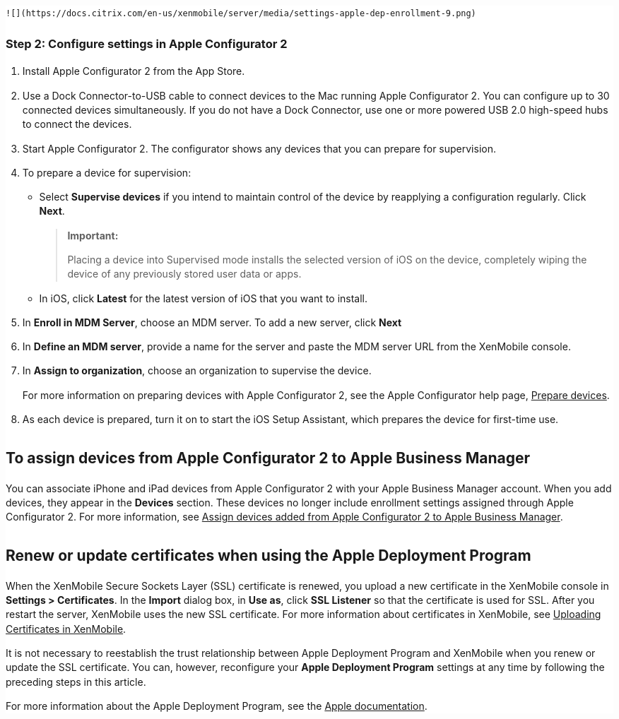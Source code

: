     ![](https://docs.citrix.com/en-us/xenmobile/server/media/settings-apple-dep-enrollment-9.png)

### Step 2: Configure settings in Apple Configurator 2

1.  Install Apple Configurator 2 from the App Store.
2.  Use a Dock Connector-to-USB cable to connect devices to the Mac running Apple Configurator 2. You can configure up to 30 connected devices simultaneously. If you do not have a Dock Connector, use one or more powered USB 2.0 high-speed hubs to connect the devices.
3.  Start Apple Configurator 2. The configurator shows any devices that you can prepare for supervision.
4.  To prepare a device for supervision:

    -   Select **Supervise devices** if you intend to maintain control of the device by reapplying a configuration regularly. Click **Next**.

        > **Important:**
        >
        > Placing a device into Supervised mode installs the selected version of iOS on the device, completely wiping the device of any previously stored user data or apps.
    -   In iOS, click **Latest** for the latest version of iOS that you want to install.
5.  In **Enroll in MDM Server**, choose an MDM server. To add a new server, click **Next**
6.  In **Define an MDM server**, provide a name for the server and paste the MDM server URL from the XenMobile console.
7.  In **Assign to organization**, choose an organization to supervise the device.

    For more information on preparing devices with Apple Configurator 2, see the Apple Configurator help page, [Prepare devices](https://help.apple.com/configurator/mac/1.0/#cad96c7acd6).
8.  As each device is prepared, turn it on to start the iOS Setup Assistant, which prepares the device for first-time use.

## To assign devices from Apple Configurator 2 to Apple Business Manager[](javascript:void(0))

You can associate iPhone and iPad devices from Apple Configurator 2 with your Apple Business Manager account. When you add devices, they appear in the **Devices** section. These devices no longer include enrollment settings assigned through Apple Configurator 2. For more information, see [Assign devices added from Apple Configurator 2 to Apple Business Manager](https://support.apple.com/guide/apple-business-manager/assign-devices-added-from-apple-configurator-apd200a54d59/web).

## Renew or update certificates when using the Apple Deployment Program[](javascript:void(0))

When the XenMobile Secure Sockets Layer (SSL) certificate is renewed, you upload a new certificate in the XenMobile console in **Settings > Certificates**. In the **Import** dialog box, in **Use as**, click **SSL Listener** so that the certificate is used for SSL. After you restart the server, XenMobile uses the new SSL certificate. For more information about certificates in XenMobile, see [Uploading Certificates in XenMobile](/en-us/xenmobile/server/authentication.html).

It is not necessary to reestablish the trust relationship between Apple Deployment Program and XenMobile when you renew or update the SSL certificate. You can, however, reconfigure your **Apple Deployment Program** settings at any time by following the preceding steps in this article.

For more information about the Apple Deployment Program, see the [Apple documentation](https://support.apple.com/).
